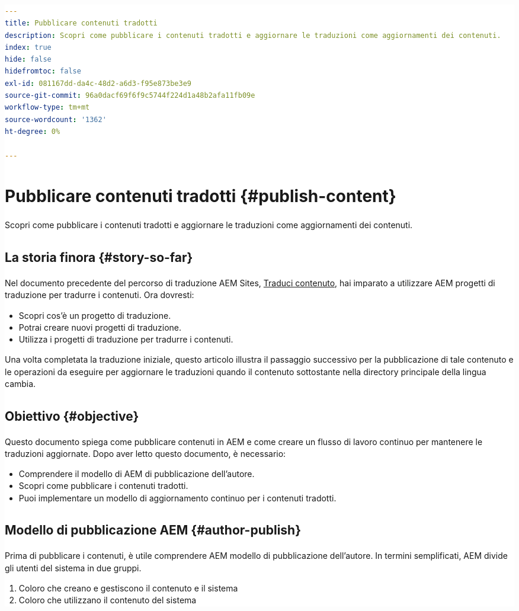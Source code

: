 ```yaml
---
title: Pubblicare contenuti tradotti
description: Scopri come pubblicare i contenuti tradotti e aggiornare le traduzioni come aggiornamenti dei contenuti.
index: true
hide: false
hidefromtoc: false
exl-id: 081167dd-da4c-48d2-a6d3-f95e873be3e9
source-git-commit: 96a0dacf69f6f9c5744f224d1a48b2afa11fb09e
workflow-type: tm+mt
source-wordcount: '1362'
ht-degree: 0%

---
```


# Pubblicare contenuti tradotti {#publish-content}

Scopri come pubblicare i contenuti tradotti e aggiornare le traduzioni come aggiornamenti dei contenuti.

## La storia finora {#story-so-far}

Nel documento precedente del percorso di traduzione AEM Sites, [Traduci contenuto,](configure-connector.md) hai imparato a utilizzare AEM progetti di traduzione per tradurre i contenuti. Ora dovresti:

* Scopri cos’è un progetto di traduzione.
* Potrai creare nuovi progetti di traduzione.
* Utilizza i progetti di traduzione per tradurre i contenuti.

Una volta completata la traduzione iniziale, questo articolo illustra il passaggio successivo per la pubblicazione di tale contenuto e le operazioni da eseguire per aggiornare le traduzioni quando il contenuto sottostante nella directory principale della lingua cambia.

## Obiettivo {#objective}

Questo documento spiega come pubblicare contenuti in AEM e come creare un flusso di lavoro continuo per mantenere le traduzioni aggiornate. Dopo aver letto questo documento, è necessario:

* Comprendere il modello di AEM di pubblicazione dell’autore.
* Scopri come pubblicare i contenuti tradotti.
* Puoi implementare un modello di aggiornamento continuo per i contenuti tradotti.

## Modello di pubblicazione AEM {#author-publish}

Prima di pubblicare i contenuti, è utile comprendere AEM modello di pubblicazione dell’autore. In termini semplificati, AEM divide gli utenti del sistema in due gruppi.

1. Coloro che creano e gestiscono il contenuto e il sistema
1. Coloro che utilizzano il contenuto del sistema
